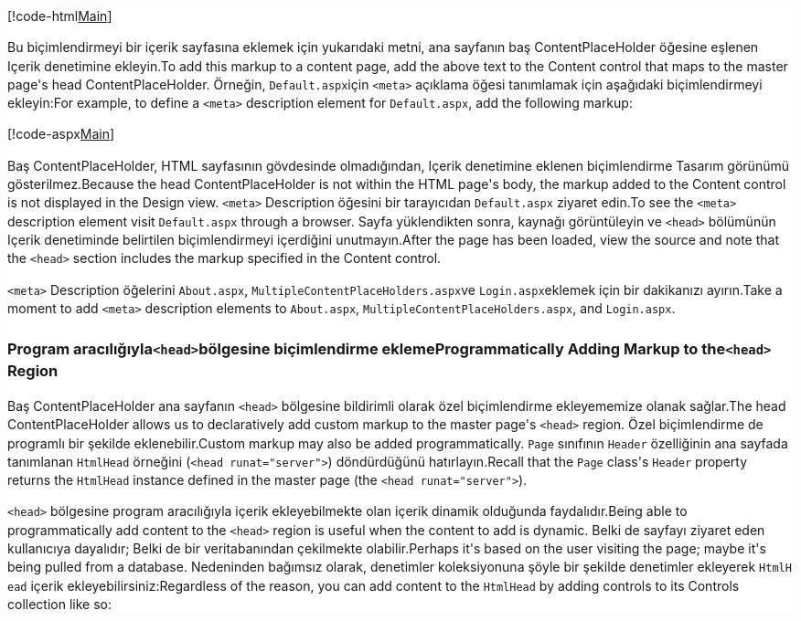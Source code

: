 [!code-html[Main](specifying-the-title-meta-tags-and-other-html-headers-in-the-master-page-cs/samples/sample13.html)]

<span data-ttu-id="d8972-319">Bu biçimlendirmeyi bir içerik sayfasına eklemek için yukarıdaki metni, ana sayfanın baş ContentPlaceHolder öğesine eşlenen Içerik denetimine ekleyin.</span><span class="sxs-lookup"><span data-stu-id="d8972-319">To add this markup to a content page, add the above text to the Content control that maps to the master page's head ContentPlaceHolder.</span></span> <span data-ttu-id="d8972-320">Örneğin, `Default.aspx`için `<meta>` açıklama öğesi tanımlamak için aşağıdaki biçimlendirmeyi ekleyin:</span><span class="sxs-lookup"><span data-stu-id="d8972-320">For example, to define a `<meta>` description element for `Default.aspx`, add the following markup:</span></span>

[!code-aspx[Main](specifying-the-title-meta-tags-and-other-html-headers-in-the-master-page-cs/samples/sample14.aspx)]

<span data-ttu-id="d8972-321">Baş ContentPlaceHolder, HTML sayfasının gövdesinde olmadığından, Içerik denetimine eklenen biçimlendirme Tasarım görünümü gösterilmez.</span><span class="sxs-lookup"><span data-stu-id="d8972-321">Because the head ContentPlaceHolder is not within the HTML page's body, the markup added to the Content control is not displayed in the Design view.</span></span> <span data-ttu-id="d8972-322">`<meta>` Description öğesini bir tarayıcıdan `Default.aspx` ziyaret edin.</span><span class="sxs-lookup"><span data-stu-id="d8972-322">To see the `<meta>` description element visit `Default.aspx` through a browser.</span></span> <span data-ttu-id="d8972-323">Sayfa yüklendikten sonra, kaynağı görüntüleyin ve `<head>` bölümünün Içerik denetiminde belirtilen biçimlendirmeyi içerdiğini unutmayın.</span><span class="sxs-lookup"><span data-stu-id="d8972-323">After the page has been loaded, view the source and note that the `<head>` section includes the markup specified in the Content control.</span></span>

<span data-ttu-id="d8972-324">`<meta>` Description öğelerini `About.aspx`, `MultipleContentPlaceHolders.aspx`ve `Login.aspx`eklemek için bir dakikanızı ayırın.</span><span class="sxs-lookup"><span data-stu-id="d8972-324">Take a moment to add `<meta>` description elements to `About.aspx`, `MultipleContentPlaceHolders.aspx`, and `Login.aspx`.</span></span>

### <a name="programmatically-adding-markup-to-theheadregion"></a><span data-ttu-id="d8972-325">Program aracılığıyla`<head>`bölgesine biçimlendirme ekleme</span><span class="sxs-lookup"><span data-stu-id="d8972-325">Programmatically Adding Markup to the`<head>`Region</span></span>

<span data-ttu-id="d8972-326">Baş ContentPlaceHolder ana sayfanın `<head>` bölgesine bildirimli olarak özel biçimlendirme ekleyememize olanak sağlar.</span><span class="sxs-lookup"><span data-stu-id="d8972-326">The head ContentPlaceHolder allows us to declaratively add custom markup to the master page's `<head>` region.</span></span> <span data-ttu-id="d8972-327">Özel biçimlendirme de programlı bir şekilde eklenebilir.</span><span class="sxs-lookup"><span data-stu-id="d8972-327">Custom markup may also be added programmatically.</span></span> <span data-ttu-id="d8972-328">`Page` sınıfının `Header` özelliğinin ana sayfada tanımlanan `HtmlHead` örneğini (`<head runat="server">`) döndürdüğünü hatırlayın.</span><span class="sxs-lookup"><span data-stu-id="d8972-328">Recall that the `Page` class's `Header` property returns the `HtmlHead` instance defined in the master page (the `<head runat="server">`).</span></span>

<span data-ttu-id="d8972-329">`<head>` bölgesine program aracılığıyla içerik ekleyebilmekte olan içerik dinamik olduğunda faydalıdır.</span><span class="sxs-lookup"><span data-stu-id="d8972-329">Being able to programmatically add content to the `<head>` region is useful when the content to add is dynamic.</span></span> <span data-ttu-id="d8972-330">Belki de sayfayı ziyaret eden kullanıcıya dayalıdır; Belki de bir veritabanından çekilmekte olabilir.</span><span class="sxs-lookup"><span data-stu-id="d8972-330">Perhaps it's based on the user visiting the page; maybe it's being pulled from a database.</span></span> <span data-ttu-id="d8972-331">Nedeninden bağımsız olarak, denetimler koleksiyonuna şöyle bir şekilde denetimler ekleyerek `HtmlHead` içerik ekleyebilirsiniz:</span><span class="sxs-lookup"><span data-stu-id="d8972-331">Regardless of the reason, you can add content to the `HtmlHead` by adding controls to its Controls collection like so:</span></span>
